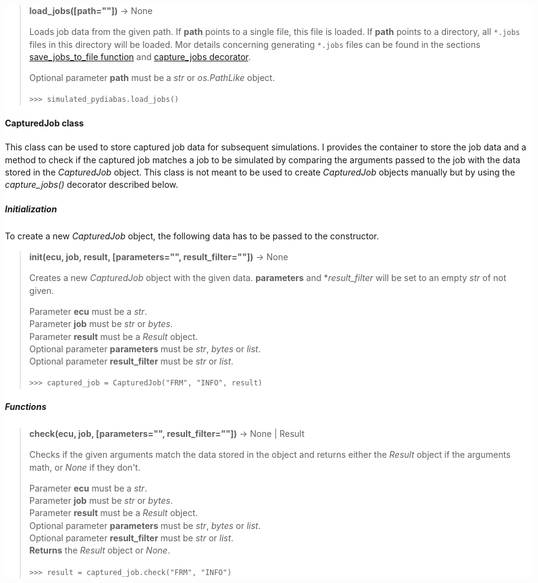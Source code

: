 > **load_jobs([path=""])** -> None
>
> Loads job data from the given path. If **path** points to a single file, this file is loaded. If **path** points to a directory, all `*.jobs` files in this directory will be loaded.
> Mor details concerning generating `*.jobs` files can be found in the sections [save_jobs_to_file function](#save_jobs_to_file-function) and [capture_jobs decorator](#capture_jobs-decorator).
>
> Optional parameter **path** must be a *str* or *os.PathLike* object.
> ```
> >>> simulated_pydiabas.load_jobs()
> ``` 

#### CapturedJob class
This class can be used to store captured job data for subsequent simulations. I provides the container to store the job data and a method to check if the captured job matches a job to be simulated by comparing the arguments passed to the job with the data stored in the *CapturedJob* object.
This class is not meant to be used to create *CapturedJob* objects manually but by using the *capture_jobs()* decorator described below.

##### Initialization
To create a new *CapturedJob* object, the following data has to be passed to the constructor.

> **init(ecu, job, result, [parameters="", result_filter=""])** -> None
>
> Creates a new *CapturedJob* object with the given data. **parameters** and **result_filter* will be set to an empty *str* of not given.
>
> Parameter **ecu** must be a *str*.  
> Parameter **job** must be *str* or *bytes*.  
> Parameter **result** must be a *Result* object.  
> Optional parameter **parameters** must be *str*, *bytes* or *list*.  
> Optional parameter **result_filter** must be *str* or *list*.  
> ```
> >>> captured_job = CapturedJob("FRM", "INFO", result)
> ```

##### Functions
> **check(ecu, job, [parameters="", result_filter=""])** -> None | Result
>
> Checks if the given arguments match the data stored in the object and returns either the *Result* object if the arguments math, or *None* if they don't.
>
> Parameter **ecu** must be a *str*.  
> Parameter **job** must be *str* or *bytes*.  
> Parameter **result** must be a *Result* object.  
> Optional parameter **parameters** must be *str*, *bytes* or *list*.  
> Optional parameter **result_filter** must be *str* or *list*.  
> **Returns** the *Result* object or *None*. 
> ```
> >>> result = captured_job.check("FRM", "INFO")
> ```
